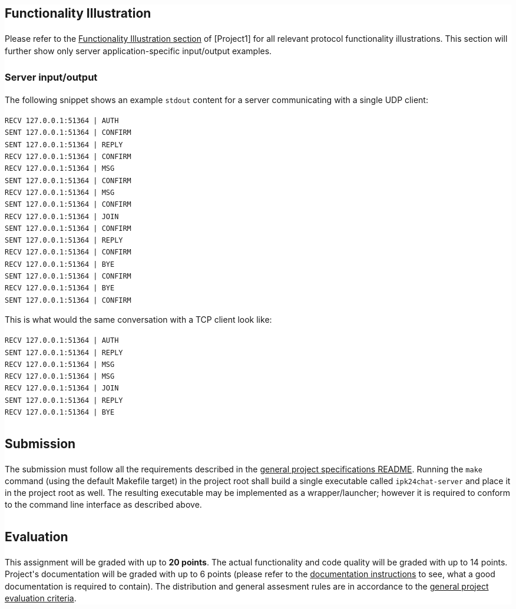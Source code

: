 ## Functionality Illustration
Please refer to the [Functionality Illustration section](https://git.fit.vutbr.cz/NESFIT/IPK-Projects-2024/src/branch/master/Project%201#functionality-illustration) of [Project1] for all relevant protocol functionality illustrations.
This section will further show only server application-specific input/output examples.

### Server input/output
The following snippet shows an example `stdout` content for a server communicating with a single UDP client:
```
RECV 127.0.0.1:51364 | AUTH
SENT 127.0.0.1:51364 | CONFIRM
SENT 127.0.0.1:51364 | REPLY
RECV 127.0.0.1:51364 | CONFIRM
RECV 127.0.0.1:51364 | MSG
SENT 127.0.0.1:51364 | CONFIRM
RECV 127.0.0.1:51364 | MSG
SENT 127.0.0.1:51364 | CONFIRM
RECV 127.0.0.1:51364 | JOIN
SENT 127.0.0.1:51364 | CONFIRM
SENT 127.0.0.1:51364 | REPLY
RECV 127.0.0.1:51364 | CONFIRM
RECV 127.0.0.1:51364 | BYE
SENT 127.0.0.1:51364 | CONFIRM
RECV 127.0.0.1:51364 | BYE
SENT 127.0.0.1:51364 | CONFIRM
```

This is what would the same conversation with a TCP client look like:
```
RECV 127.0.0.1:51364 | AUTH
SENT 127.0.0.1:51364 | REPLY
RECV 127.0.0.1:51364 | MSG
RECV 127.0.0.1:51364 | MSG
RECV 127.0.0.1:51364 | JOIN
SENT 127.0.0.1:51364 | REPLY
RECV 127.0.0.1:51364 | BYE
```

## Submission
The submission must follow all the requirements described in the [general project specifications README](https://git.fit.vutbr.cz/NESFIT/IPK-Projects-2024/src/branch/master/README.md).
Running the `make` command (using the default Makefile target) in the project root shall build a single executable called `ipk24chat-server` and place it in the project root as well.
The resulting executable may be implemented as a wrapper/launcher; however it is required to conform to the command line interface as described above.

## Evaluation
This assignment will be graded with up to **20 points**.
The actual functionality and code quality will be graded with up to 14 points.
Project's documentation will be graded with up to 6 points (please refer to the [documentation instructions](https://git.fit.vutbr.cz/NESFIT/IPK-Projects-2024#documentation-instructions) to see, what a good documentation is required to contain).
The distribution and general assesment rules are in accordance to the [general project evaluation criteria](https://git.fit.vutbr.cz/NESFIT/IPK-Projects-2024#evaluation).

